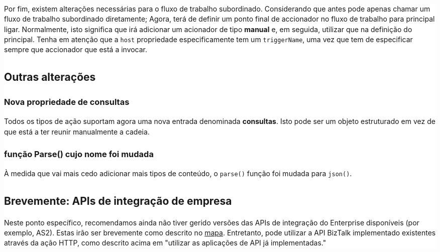 Por fim, existem alterações necessárias para o fluxo de trabalho subordinado. Considerando que antes pode apenas chamar um fluxo de trabalho subordinado diretamente; Agora, terá de definir um ponto final de accionador no fluxo de trabalho para principal ligar. Normalmente, isto significa que irá adicionar um acionador de tipo **manual** e, em seguida, utilizar que na definição do principal. Tenha em atenção que a `host` propriedade especificamente tem um `triggerName`, uma vez que tem de especificar sempre que accionador que está a invocar.

## <a name="other-changes"></a>Outras alterações

### <a name="new-queries-property"></a>Nova propriedade de consultas
Todos os tipos de ação suportam agora uma nova entrada denominada **consultas**. Isto pode ser um objeto estruturado em vez de que está a ter reunir manualmente a cadeia.

### <a name="parse-function-renamed"></a>função Parse() cujo nome foi mudada
À medida que vai mais cedo adicionar mais tipos de conteúdo, o `parse()` função foi mudada para `json()`.

## <a name="coming-soon-enterprise-integration-apis"></a>Brevemente: APIs de integração de empresa
Neste ponto específico, recomendamos ainda não tiver gerido versões das APIs de integração do Enterprise disponíveis (por exemplo, AS2). Estas irão ser brevemente como descrito no [mapa](http://www.zdnet.com/article/microsoft-outlines-its-cloud-and-server-integration-roadmap-for-2016/). Entretanto, pode utilizar a API BizTalk implementado existentes através da ação HTTP, como descrito acima em "utilizar as aplicações de API já implementadas."
